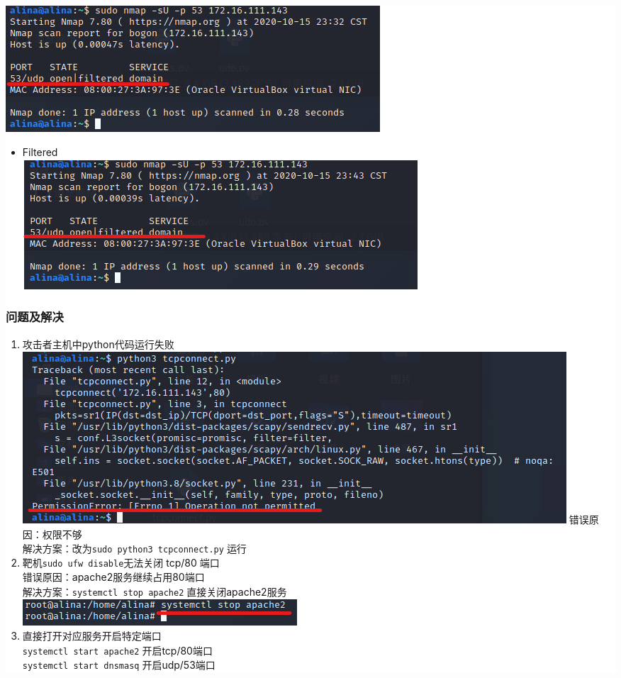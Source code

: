   ![udpnmapopen](./image/udpnmapopen.png)  
  * Filtered  
  ![udpnmapfilter](./image/udpnmapfilter.png)  


### 问题及解决  
1. 攻击者主机中python代码运行失败  
![python运行失败](./image/python运行失败.png)
错误原因：权限不够  
解决方案：改为`sudo python3 tcpconnect.py` 运行  
2. 靶机`sudo ufw disable`无法关闭 tcp/80 端口  
错误原因：apache2服务继续占用80端口  
解决方案：`systemctl stop apache2` 直接关闭apache2服务  
  ![关闭apache2](./image/关闭apache2.png)  
3. 直接打开对应服务开启特定端口  
`systemctl start apache2` 开启tcp/80端口  
`systemctl start dnsmasq` 开启udp/53端口  
